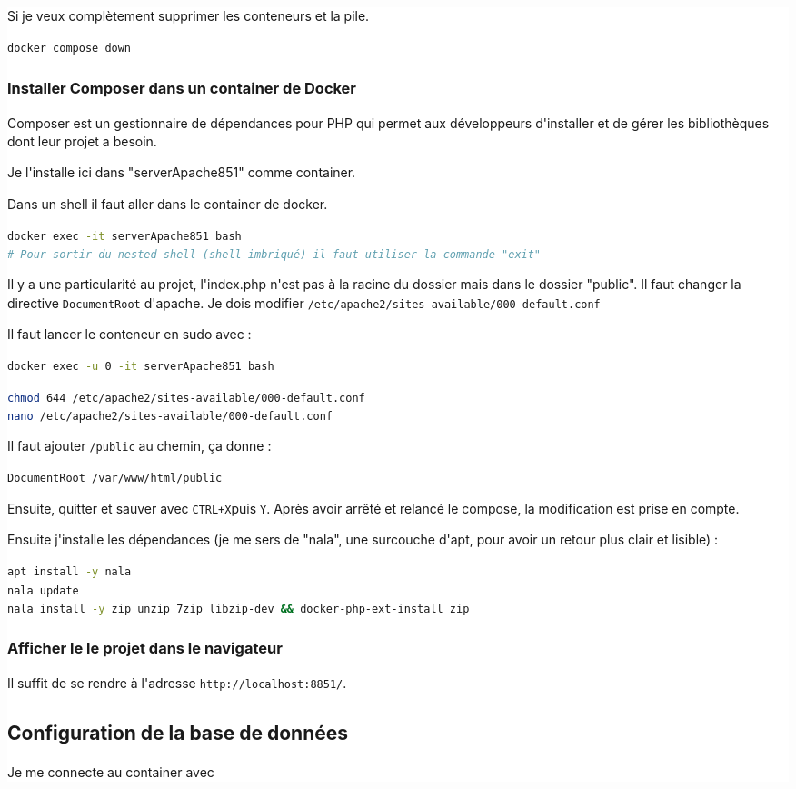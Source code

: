 Si je veux complètement supprimer les conteneurs et la pile.

```sh
docker compose down
```

### Installer Composer dans un container de Docker

Composer est un gestionnaire de dépendances pour PHP qui permet aux développeurs d'installer et de gérer les bibliothèques dont leur projet a besoin.

Je l'installe ici dans "serverApache851" comme container.

Dans un shell il faut aller dans le container de docker.

```bash
docker exec -it serverApache851 bash
# Pour sortir du nested shell (shell imbriqué) il faut utiliser la commande "exit"
```

Il y a une particularité au projet, l'index.php n'est pas à la racine du dossier mais dans le dossier "public". Il faut changer la directive `DocumentRoot` d'apache. Je dois modifier `/etc/apache2/sites-available/000-default.conf`

Il faut lancer le conteneur en sudo avec :

```sh
docker exec -u 0 -it serverApache851 bash
```

```sh
chmod 644 /etc/apache2/sites-available/000-default.conf
nano /etc/apache2/sites-available/000-default.conf
```

Il faut ajouter `/public` au chemin, ça donne :

```sh
DocumentRoot /var/www/html/public
```

Ensuite, quitter et sauver avec `CTRL+X`puis `Y`. Après avoir arrêté et relancé le compose, la modification est prise en compte.

Ensuite j'installe les dépendances (je me sers de "nala", une surcouche d'apt, pour avoir un retour plus clair et lisible) :

```bash
apt install -y nala
nala update
nala install -y zip unzip 7zip libzip-dev && docker-php-ext-install zip
```

### Afficher le le projet dans le navigateur

Il suffit de se rendre à l'adresse `http://localhost:8851/`.

## Configuration de la base de données

Je me connecte au container avec
